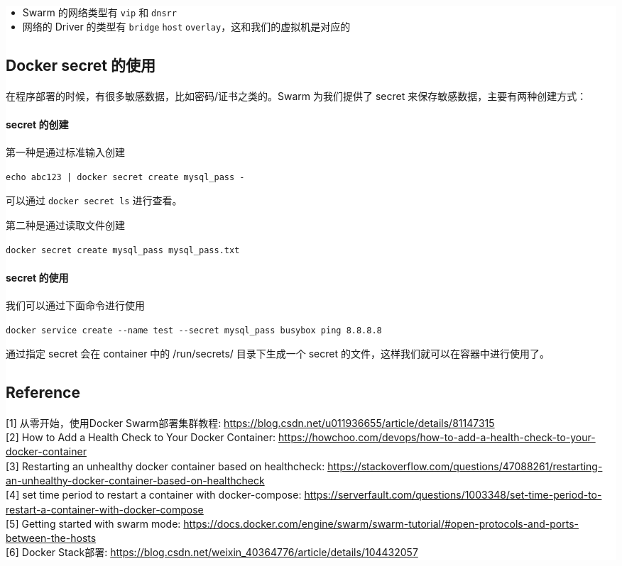 - Swarm 的网络类型有 `vip` 和 `dnsrr`
- 网络的 Driver 的类型有 `bridge` `host` `overlay`，这和我们的虚拟机是对应的



## Docker secret 的使用

在程序部署的时候，有很多敏感数据，比如密码/证书之类的。Swarm 为我们提供了 secret 来保存敏感数据，主要有两种创建方式：

#### secret 的创建

第一种是通过标准输入创建

```
echo abc123 | docker secret create mysql_pass -
```

可以通过 `docker secret ls` 进行查看。

第二种是通过读取文件创建

```
docker secret create mysql_pass mysql_pass.txt
```

#### secret 的使用

我们可以通过下面命令进行使用

```
docker service create --name test --secret mysql_pass busybox ping 8.8.8.8
```

通过指定 secret 会在 container 中的 /run/secrets/ 目录下生成一个 secret 的文件，这样我们就可以在容器中进行使用了。

## Reference

[1] 从零开始，使用Docker Swarm部署集群教程: https://blog.csdn.net/u011936655/article/details/81147315  
[2] How to Add a Health Check to Your Docker Container: https://howchoo.com/devops/how-to-add-a-health-check-to-your-docker-container  
[3] Restarting an unhealthy docker container based on healthcheck: https://stackoverflow.com/questions/47088261/restarting-an-unhealthy-docker-container-based-on-healthcheck  
[4] set time period to restart a container with docker-compose: https://serverfault.com/questions/1003348/set-time-period-to-restart-a-container-with-docker-compose  
[5] Getting started with swarm mode: https://docs.docker.com/engine/swarm/swarm-tutorial/#open-protocols-and-ports-between-the-hosts  
[6] Docker Stack部署: https://blog.csdn.net/weixin_40364776/article/details/104432057

